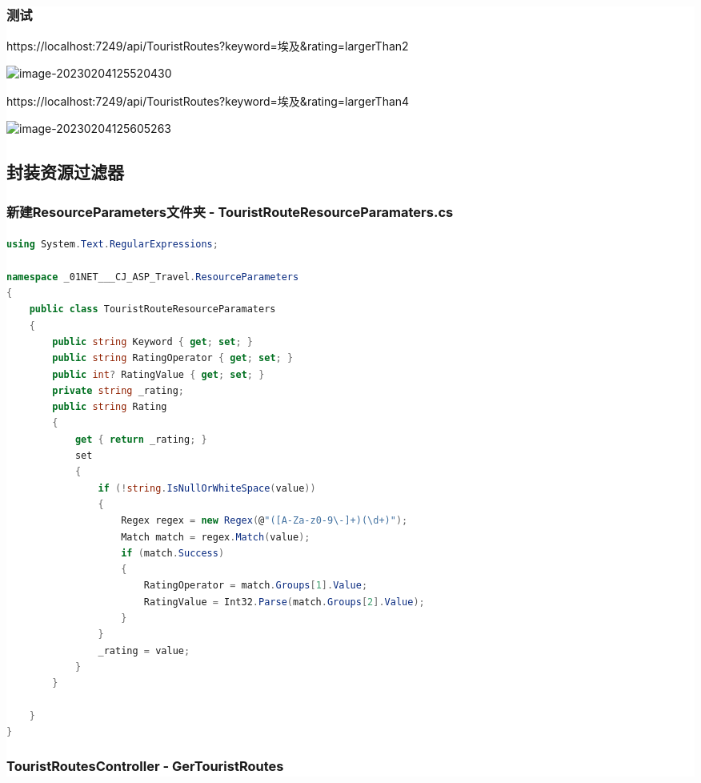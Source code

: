 ### 测试

https://localhost:7249/api/TouristRoutes?keyword=埃及&rating=largerThan2

![image-20230204125520430](http://qny.expressisland.cn/schoolOpens/image-20230204125520430.png)

https://localhost:7249/api/TouristRoutes?keyword=埃及&rating=largerThan4

![image-20230204125605263](http://qny.expressisland.cn/schoolOpens/image-20230204125605263.png)

## 封装资源过滤器

### 新建ResourceParameters文件夹 - TouristRouteResourceParamaters.cs

```c#
using System.Text.RegularExpressions;

namespace _01NET___CJ_ASP_Travel.ResourceParameters
{
    public class TouristRouteResourceParamaters
    {
        public string Keyword { get; set; }
        public string RatingOperator { get; set; }
        public int? RatingValue { get; set; }
        private string _rating;
        public string Rating
        {
            get { return _rating; }
            set
            {
                if (!string.IsNullOrWhiteSpace(value))
                {
                    Regex regex = new Regex(@"([A-Za-z0-9\-]+)(\d+)");
                    Match match = regex.Match(value);
                    if (match.Success)
                    {
                        RatingOperator = match.Groups[1].Value;
                        RatingValue = Int32.Parse(match.Groups[2].Value);
                    }
                }
                _rating = value;
            }
        }

    }
}
```

### TouristRoutesController - GerTouristRoutes
